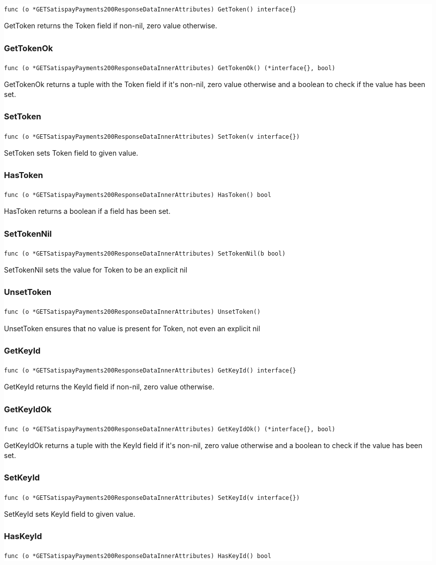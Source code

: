 `func (o *GETSatispayPayments200ResponseDataInnerAttributes) GetToken() interface{}`

GetToken returns the Token field if non-nil, zero value otherwise.

### GetTokenOk

`func (o *GETSatispayPayments200ResponseDataInnerAttributes) GetTokenOk() (*interface{}, bool)`

GetTokenOk returns a tuple with the Token field if it's non-nil, zero value otherwise
and a boolean to check if the value has been set.

### SetToken

`func (o *GETSatispayPayments200ResponseDataInnerAttributes) SetToken(v interface{})`

SetToken sets Token field to given value.

### HasToken

`func (o *GETSatispayPayments200ResponseDataInnerAttributes) HasToken() bool`

HasToken returns a boolean if a field has been set.

### SetTokenNil

`func (o *GETSatispayPayments200ResponseDataInnerAttributes) SetTokenNil(b bool)`

 SetTokenNil sets the value for Token to be an explicit nil

### UnsetToken
`func (o *GETSatispayPayments200ResponseDataInnerAttributes) UnsetToken()`

UnsetToken ensures that no value is present for Token, not even an explicit nil
### GetKeyId

`func (o *GETSatispayPayments200ResponseDataInnerAttributes) GetKeyId() interface{}`

GetKeyId returns the KeyId field if non-nil, zero value otherwise.

### GetKeyIdOk

`func (o *GETSatispayPayments200ResponseDataInnerAttributes) GetKeyIdOk() (*interface{}, bool)`

GetKeyIdOk returns a tuple with the KeyId field if it's non-nil, zero value otherwise
and a boolean to check if the value has been set.

### SetKeyId

`func (o *GETSatispayPayments200ResponseDataInnerAttributes) SetKeyId(v interface{})`

SetKeyId sets KeyId field to given value.

### HasKeyId

`func (o *GETSatispayPayments200ResponseDataInnerAttributes) HasKeyId() bool`
